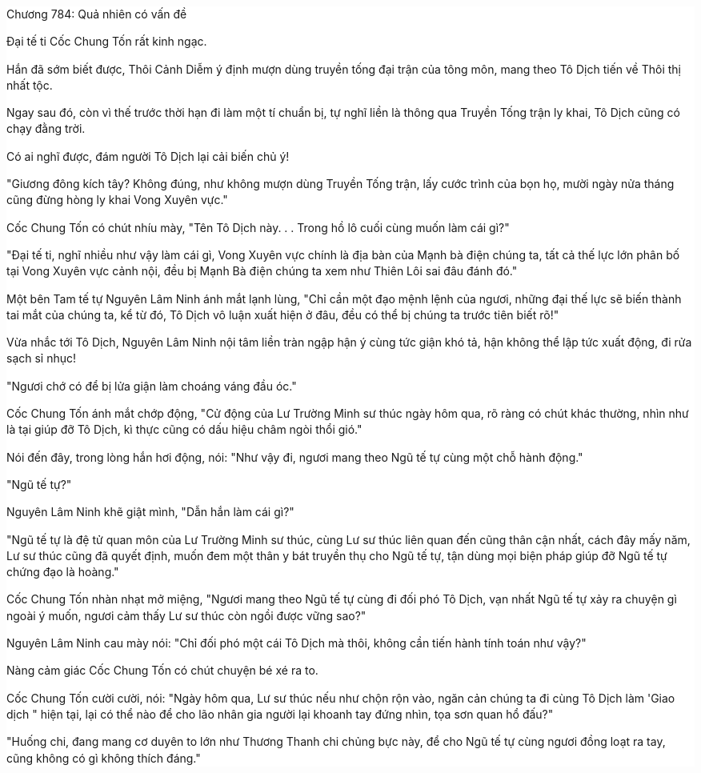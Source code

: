 




Chương 784: Quả nhiên có vấn đề


Đại tế ti Cốc Chung Tốn rất kinh ngạc.

Hắn đã sớm biết được, Thôi Cảnh Diễm ý định mượn dùng truyền tống đại trận của tông môn, mang theo Tô Dịch tiến về Thôi thị nhất tộc.

Ngay sau đó, còn vì thế trước thời hạn đi làm một tí chuẩn bị, tự nghĩ liền là thông qua Truyền Tống trận ly khai, Tô Dịch cũng có chạy đằng trời.

Có ai nghĩ được, đám người Tô Dịch lại cải biến chủ ý!

"Giương đông kích tây? Không đúng, như không mượn dùng Truyền Tống trận, lấy cước trình của bọn họ, mười ngày nửa tháng cũng đừng hòng ly khai Vong Xuyên vực."

Cốc Chung Tốn có chút nhíu mày, "Tên Tô Dịch này. . . Trong hồ lô cuối cùng muốn làm cái gì?"

"Đại tế ti, nghĩ nhiều như vậy làm cái gì, Vong Xuyên vực chính là địa bàn của Mạnh bà điện chúng ta, tất cả thế lực lớn phân bố tại Vong Xuyên vực cảnh nội, đều bị Mạnh Bà điện chúng ta xem như Thiên Lôi sai đâu đánh đó."

Một bên Tam tế tự Nguyên Lâm Ninh ánh mắt lạnh lùng, "Chỉ cần một đạo mệnh lệnh của ngươi, những đại thế lực sẽ biến thành tai mắt của chúng ta, kể từ đó, Tô Dịch vô luận xuất hiện ở đâu, đều có thể bị chúng ta trước tiên biết rõ!"

Vừa nhắc tới Tô Dịch, Nguyên Lâm Ninh nội tâm liền tràn ngập hận ý cùng tức giận khó tả, hận không thể lập tức xuất động, đi rửa sạch sỉ nhục!

"Ngươi chớ có để bị lửa giận làm choáng váng đầu óc."

Cốc Chung Tốn ánh mắt chớp động, "Cử động của Lư Trường Minh sư thúc ngày hôm qua, rõ ràng có chút khác thường, nhìn như là tại giúp đỡ Tô Dịch, kì thực cũng có dấu hiệu châm ngòi thổi gió."

Nói đến đây, trong lòng hắn hơi động, nói: "Như vậy đi, ngươi mang theo Ngũ tế tự cùng một chỗ hành động."

"Ngũ tế tự?"

Nguyên Lâm Ninh khẽ giật mình, "Dẫn hắn làm cái gì?"

"Ngũ tế tự là đệ tử quan môn của Lư Trường Minh sư thúc, cùng Lư sư thúc liên quan đến cũng thân cận nhất, cách đây mấy năm, Lư sư thúc cũng đã quyết định, muốn đem một thân y bát truyền thụ cho Ngũ tế tự, tận dùng mọi biện pháp giúp đỡ Ngũ tế tự chứng đạo là hoàng."

Cốc Chung Tốn nhàn nhạt mở miệng, "Ngươi mang theo Ngũ tế tự cùng đi đối phó Tô Dịch, vạn nhất Ngũ tế tự xảy ra chuyện gì ngoài ý muốn, ngươi cảm thấy Lư sư thúc còn ngồi được vững sao?"

Nguyên Lâm Ninh cau mày nói: "Chỉ đối phó một cái Tô Dịch mà thôi, không cần tiến hành tính toán như vậy?"

Nàng cảm giác Cốc Chung Tốn có chút chuyện bé xé ra to.

Cốc Chung Tốn cười cười, nói: "Ngày hôm qua, Lư sư thúc nếu như chộn rộn vào, ngăn cản chúng ta đi cùng Tô Dịch làm 'Giao dịch " hiện tại, lại có thể nào để cho lão nhân gia người lại khoanh tay đứng nhìn, tọa sơn quan hổ đấu?"

"Huống chi, đang mang cơ duyên to lớn như Thương Thanh chi chủng bực này, để cho Ngũ tế tự cùng ngươi đồng loạt ra tay, cũng không có gì không thích đáng."
